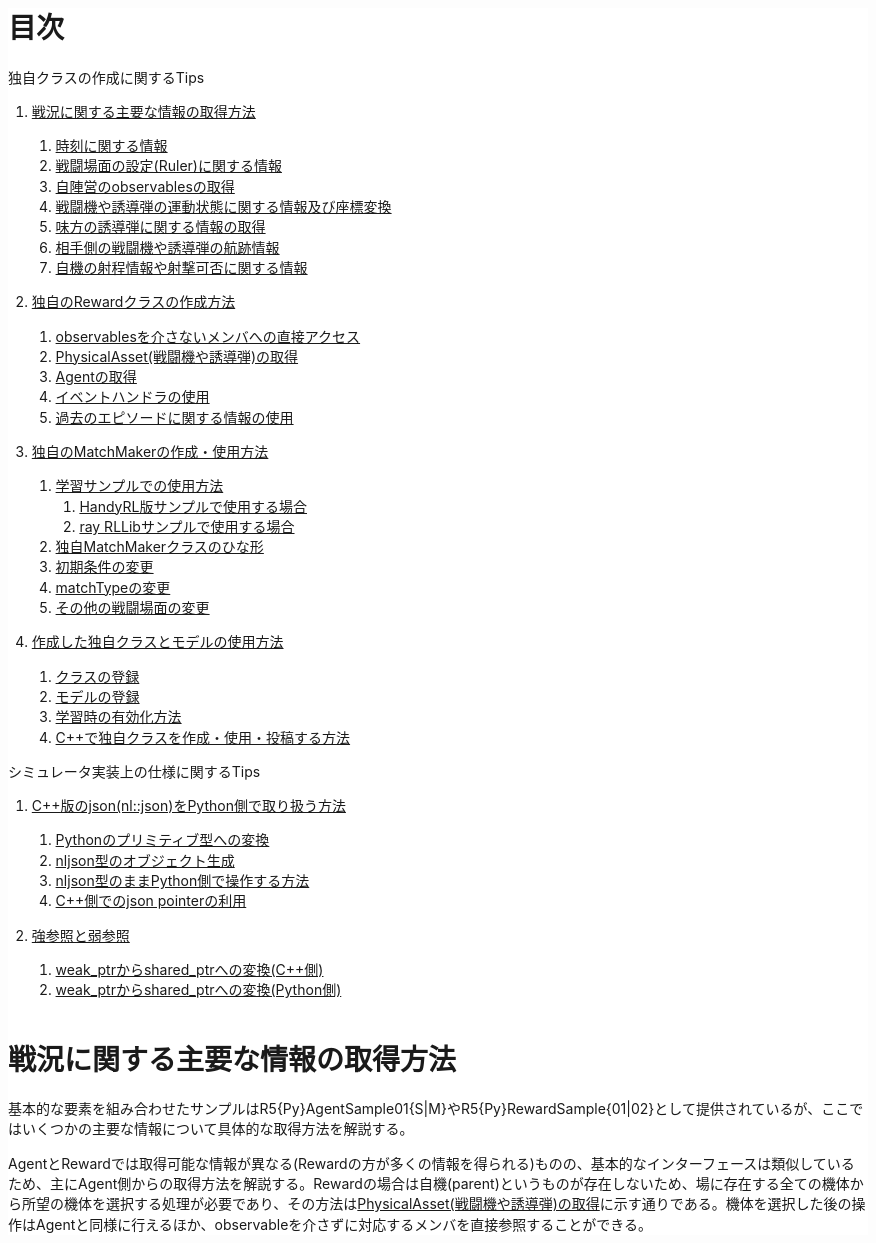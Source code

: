 # 目次

独自クラスの作成に関するTips

1. [戦況に関する主要な情報の取得方法](#戦況に関する主要な情報の取得方法)
    1. [時刻に関する情報](#時刻に関する情報)
    1. [戦闘場面の設定(Ruler)に関する情報](#戦闘場面の設定(Ruler)に関する情報)
    1. [自陣営のobservablesの取得](#自陣営のobservablesの取得)
    1. [戦闘機や誘導弾の運動状態に関する情報及び座標変換](#戦闘機や誘導弾の運動状態に関する情報及び座標変換(取扱説明書4.2項))
    1. [味方の誘導弾に関する情報の取得](#味方の誘導弾に関する情報の取得)
    1. [相手側の戦闘機や誘導弾の航跡情報](#相手側の戦闘機や誘導弾の航跡情報(取扱説明書4.3項))
    1. [自機の射程情報や射撃可否に関する情報](#自機の射程情報や射撃可否に関する情報(取扱説明書4.5.4項))

1. [独自のRewardクラスの作成方法](#独自のRewardの作成方法(取扱説明書5.2項))
    1. [observablesを介さないメンバへの直接アクセス](#observablesを介さないメンバへの直接アクセス)
    1. [PhysicalAsset(戦闘機や誘導弾)の取得](#PhysicalAsset(戦闘機や誘導弾)の取得)
    1. [Agentの取得](#Agentの取得)
    1. [イベントハンドラの使用](#イベントハンドラの使用)
    1. [過去のエピソードに関する情報の使用](#過去のエピソードに関する情報の使用)

1. [独自のMatchMakerの作成・使用方法](#独自のMatchMakerの作成・使用方法(取扱説明書3.7項))
    1. [学習サンプルでの使用方法](#学習サンプルでの使用方法)
        1. [HandyRL版サンプルで使用する場合](#HandyRL版サンプルで使用する場合)
        1. [ray RLLibサンプルで使用する場合](#ray%20RLLibサンプルで使用する場合)
    1. [独自MatchMakerクラスのひな形](#独自MatchMakerクラスのひな形)
    1. [初期条件の変更](#初期条件の変更)
    1. [matchTypeの変更](#matchTypeの変更)
    1. [その他の戦闘場面の変更](#その他の戦闘場面の変更)

1. [作成した独自クラスとモデルの使用方法](#作成した独自クラスとモデルの使用方法)
    1. [クラスの登録](#クラスの登録)
    1. [モデルの登録](#モデルの登録)
    1. [学習時の有効化方法](#学習時の有効化方法)
    1. [C++で独自クラスを作成・使用・投稿する方法](#C++で独自クラスを作成・使用・投稿する方法)

シミュレータ実装上の仕様に関するTips

1. [C++版のjson(nl::json)をPython側で取り扱う方法](#C++版のjson(nl::json)をPython側で取り扱う方法)
    1. [Pythonのプリミティブ型への変換](#Pythonのプリミティブ型への変換)
    1. [nljson型のオブジェクト生成](#nljson型のオブジェクト生成)
    1. [nljson型のままPython側で操作する方法](#nljson型のままPython側で操作する方法)
    1. [C++側でのjson pointerの利用](#C++側でのjson%20pointerの利用)

1. [強参照と弱参照](#強参照と弱参照)
    1. [weak_ptrからshared_ptrへの変換(C++側)](#weak_ptrからshared_ptrへの変換(C++側))
    1. [weak_ptrからshared_ptrへの変換(Python側)](#weak_ptrからshared_ptrへの変換(Python側))

# 戦況に関する主要な情報の取得方法
基本的な要素を組み合わせたサンプルはR5{Py}AgentSample01{S|M}やR5{Py}RewardSample{01|02}として提供されているが、ここではいくつかの主要な情報について具体的な取得方法を解説する。

AgentとRewardでは取得可能な情報が異なる(Rewardの方が多くの情報を得られる)ものの、基本的なインターフェースは類似しているため、主にAgent側からの取得方法を解説する。Rewardの場合は自機(parent)というものが存在しないため、場に存在する全ての機体から所望の機体を選択する処理が必要であり、その方法は[PhysicalAsset(戦闘機や誘導弾)の取得](#PhysicalAsset(戦闘機や誘導弾)の取得)に示す通りである。機体を選択した後の操作はAgentと同様に行えるほか、observableを介さずに対応するメンバを直接参照することができる。

